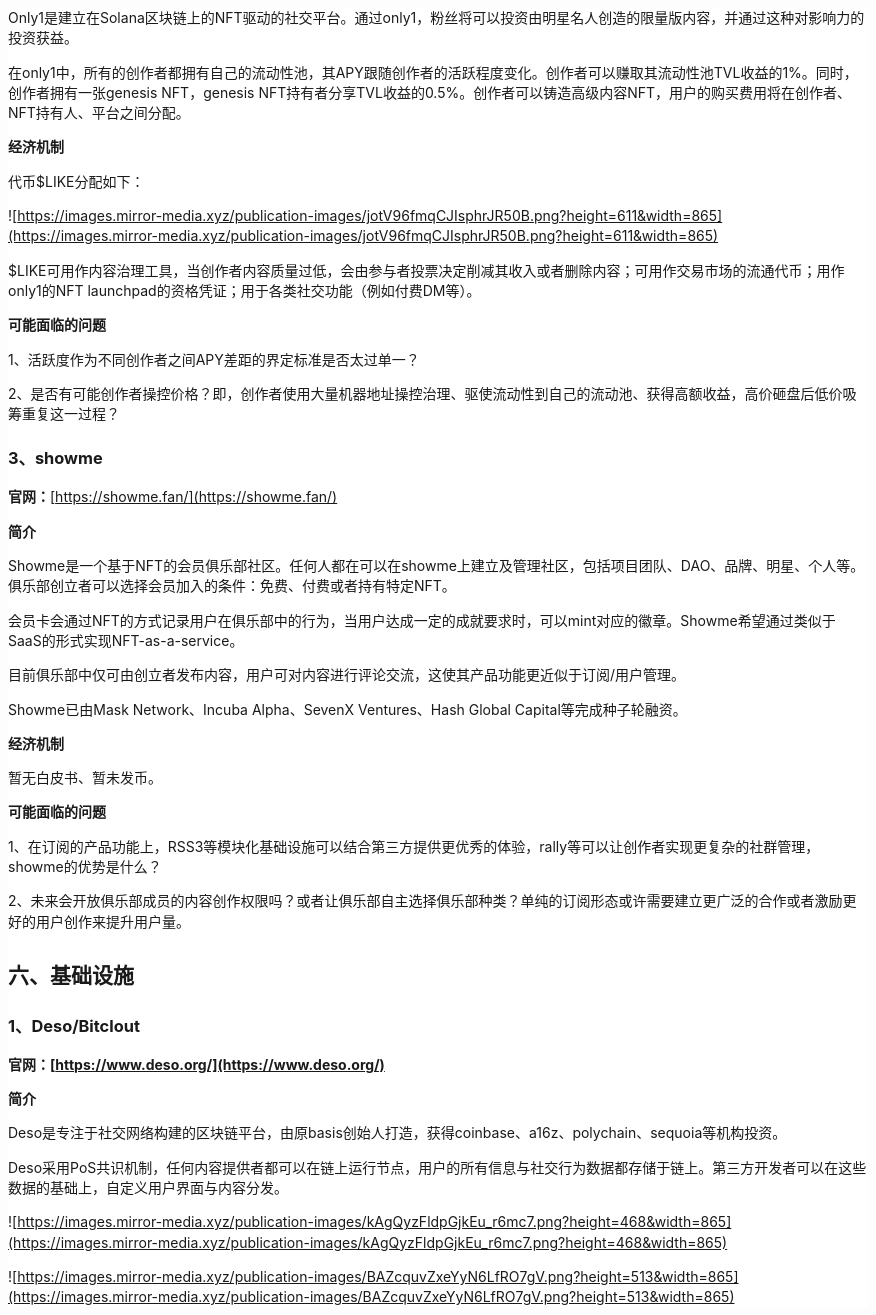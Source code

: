 Only1是建立在Solana区块链上的NFT驱动的社交平台。通过only1，粉丝将可以投资由明星名人创造的限量版内容，并通过这种对影响力的投资获益。

在only1中，所有的创作者都拥有自己的流动性池，其APY跟随创作者的活跃程度变化。创作者可以赚取其流动性池TVL收益的1%。同时，创作者拥有一张genesis NFT，genesis NFT持有者分享TVL收益的0.5%。创作者可以铸造高级内容NFT，用户的购买费用将在创作者、NFT持有人、平台之间分配。

**经济机制**

代币$LIKE分配如下：

![https://images.mirror-media.xyz/publication-images/jotV96fmqCJIsphrJR50B.png?height=611&width=865](https://images.mirror-media.xyz/publication-images/jotV96fmqCJIsphrJR50B.png?height=611&width=865)

$LIKE可用作内容治理工具，当创作者内容质量过低，会由参与者投票决定削减其收入或者删除内容；可用作交易市场的流通代币；用作only1的NFT launchpad的资格凭证；用于各类社交功能（例如付费DM等）。

**可能面临的问题**

1、活跃度作为不同创作者之间APY差距的界定标准是否太过单一？

2、是否有可能创作者操控价格？即，创作者使用大量机器地址操控治理、驱使流动性到自己的流动池、获得高额收益，高价砸盘后低价吸筹重复这一过程？

### 3、showme

**官网：**[https://showme.fan/](https://showme.fan/)

**简介**

Showme是一个基于NFT的会员俱乐部社区。任何人都在可以在showme上建立及管理社区，包括项目团队、DAO、品牌、明星、个人等。俱乐部创立者可以选择会员加入的条件：免费、付费或者持有特定NFT。

会员卡会通过NFT的方式记录用户在俱乐部中的行为，当用户达成一定的成就要求时，可以mint对应的徽章。Showme希望通过类似于SaaS的形式实现NFT-as-a-service。

目前俱乐部中仅可由创立者发布内容，用户可对内容进行评论交流，这使其产品功能更近似于订阅/用户管理。

Showme已由Mask Network、Incuba Alpha、SevenX Ventures、Hash Global Capital等完成种子轮融资。

**经济机制**

暂无白皮书、暂未发币。

**可能面临的问题**

1、在订阅的产品功能上，RSS3等模块化基础设施可以结合第三方提供更优秀的体验，rally等可以让创作者实现更复杂的社群管理，showme的优势是什么？

2、未来会开放俱乐部成员的内容创作权限吗？或者让俱乐部自主选择俱乐部种类？单纯的订阅形态或许需要建立更广泛的合作或者激励更好的用户创作来提升用户量。

## 六、基础设施

### 1、Deso/Bitclout

**官网：[https://www.deso.org/](https://www.deso.org/)**

**简介**

Deso是专注于社交网络构建的区块链平台，由原basis创始人打造，获得coinbase、a16z、polychain、sequoia等机构投资。

Deso采用PoS共识机制，任何内容提供者都可以在链上运行节点，用户的所有信息与社交行为数据都存储于链上。第三方开发者可以在这些数据的基础上，自定义用户界面与内容分发。

![https://images.mirror-media.xyz/publication-images/kAgQyzFldpGjkEu_r6mc7.png?height=468&width=865](https://images.mirror-media.xyz/publication-images/kAgQyzFldpGjkEu_r6mc7.png?height=468&width=865)

![https://images.mirror-media.xyz/publication-images/BAZcquvZxeYyN6LfRO7gV.png?height=513&width=865](https://images.mirror-media.xyz/publication-images/BAZcquvZxeYyN6LfRO7gV.png?height=513&width=865)
